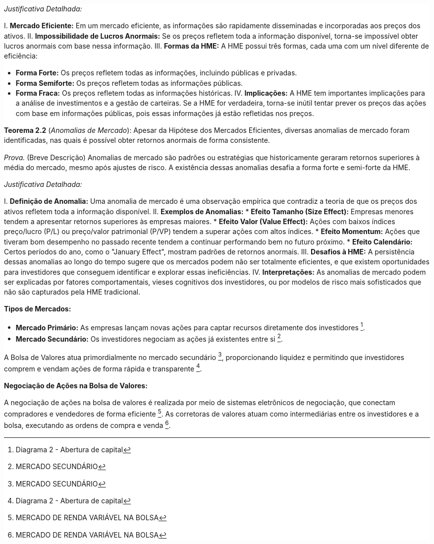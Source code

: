 *Justificativa Detalhada:*

I. **Mercado Eficiente:** Em um mercado eficiente, as informações são rapidamente disseminadas e incorporadas aos preços dos ativos.
II. **Impossibilidade de Lucros Anormais:** Se os preços refletem toda a informação disponível, torna-se impossível obter lucros anormais com base nessa informação.
III. **Formas da HME:** A HME possui três formas, cada uma com um nível diferente de eficiência:
* **Forma Forte:** Os preços refletem todas as informações, incluindo públicas e privadas.
* **Forma Semiforte:** Os preços refletem todas as informações públicas.
* **Forma Fraca:** Os preços refletem todas as informações históricas.
IV. **Implicações:** A HME tem importantes implicações para a análise de investimentos e a gestão de carteiras. Se a HME for verdadeira, torna-se inútil tentar prever os preços das ações com base em informações públicas, pois essas informações já estão refletidas nos preços.

**Teorema 2.2** (*Anomalias de Mercado*): Apesar da Hipótese dos Mercados Eficientes, diversas anomalias de mercado foram identificadas, nas quais é possível obter retornos anormais de forma consistente.

*Prova.* (Breve Descrição) Anomalias de mercado são padrões ou estratégias que historicamente geraram retornos superiores à média do mercado, mesmo após ajustes de risco. A existência dessas anomalias desafia a forma forte e semi-forte da HME.

*Justificativa Detalhada:*

I. **Definição de Anomalia:** Uma anomalia de mercado é uma observação empírica que contradiz a teoria de que os preços dos ativos refletem toda a informação disponível.
II. **Exemplos de Anomalias:**
    * **Efeito Tamanho (Size Effect):** Empresas menores tendem a apresentar retornos superiores às empresas maiores.
    * **Efeito Valor (Value Effect):** Ações com baixos índices preço/lucro (P/L) ou preço/valor patrimonial (P/VP) tendem a superar ações com altos índices.
    * **Efeito Momentum:** Ações que tiveram bom desempenho no passado recente tendem a continuar performando bem no futuro próximo.
    * **Efeito Calendário:** Certos períodos do ano, como o "January Effect", mostram padrões de retornos anormais.
III. **Desafios à HME:** A persistência dessas anomalias ao longo do tempo sugere que os mercados podem não ser totalmente eficientes, e que existem oportunidades para investidores que conseguem identificar e explorar essas ineficiências.
IV. **Interpretações:** As anomalias de mercado podem ser explicadas por fatores comportamentais, vieses cognitivos dos investidores, ou por modelos de risco mais sofisticados que não são capturados pela HME tradicional.

**Tipos de Mercados:**

*   **Mercado Primário:** As empresas lançam novas ações para captar recursos diretamente dos investidores [^9].
*   **Mercado Secundário:** Os investidores negociam as ações já existentes entre si [^14].

A Bolsa de Valores atua primordialmente no mercado secundário [^14], proporcionando liquidez e permitindo que investidores comprem e vendam ações de forma rápida e transparente [^9].

**Negociação de Ações na Bolsa de Valores:**

A negociação de ações na bolsa de valores é realizada por meio de sistemas eletrônicos de negociação, que conectam compradores e vendedores de forma eficiente [^12]. As corretoras de valores atuam como intermediárias entre os investidores e a bolsa, executando as ordens de compra e venda [^12].


[^1]: 5.1 Apresentação do capítulo
[^2]: 5.2 O mercado de capitais
[^3]: Diagrama 1 - Fontes de financiamento
[^4]: EMISSÃO DE AÇÕES
[^5]: Oferta pública e privada
[^6]: Proventos os quais podem ser classificados em:
[^7]: A COMPANHIA DE CAPITAL ABERTO
[^8]: Definição
[^9]: Diagrama 2 - Abertura de capital
[^10]: OFERTA PÚBLICA DE AQUISIÇÃO DE AÇÕES
[^11]: Aspectos importantes da OPA
[^12]: MERCADO DE RENDA VARIÁVEL NA BOLSA
[^13]: MODALIDADES DE NEGOCIAÇÃO E LIQUIDAÇÃO E CUSTÓDIA
[^14]: MERCADO SECUNDÁRIO
[^15]: Mercado futuro: ao negociar um contrato futuro de ação, as partes acordam sua compra e venda a um determinado preço para liquidação em certa data futura.